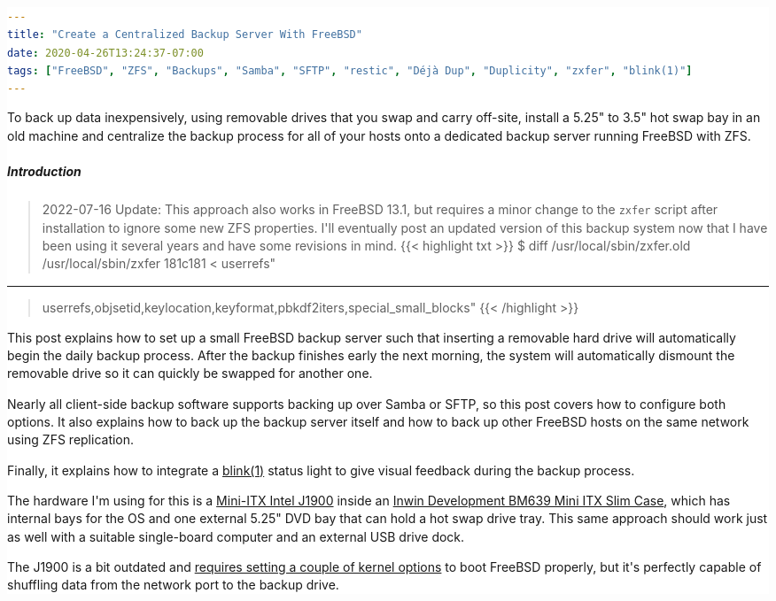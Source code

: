 ```yaml
---
title: "Create a Centralized Backup Server With FreeBSD"
date: 2020-04-26T13:24:37-07:00
tags: ["FreeBSD", "ZFS", "Backups", "Samba", "SFTP", "restic", "Déjà Dup", "Duplicity", "zxfer", "blink(1)"]
---
```


To back up data inexpensively, using removable drives that you swap and carry off-site,
install a 5.25" to 3.5" hot swap bay in an old machine and centralize the backup process for all of your hosts onto a dedicated backup server running FreeBSD with ZFS.



##### Introduction

> 2022-07-16 Update: This approach also works in FreeBSD 13.1,
but requires a minor change to the `zxfer` script after installation to ignore some new ZFS properties.
I'll eventually post an updated version of this backup system now that I have been using it several years
and have some revisions in mind.
{{< highlight txt >}}
$ diff /usr/local/sbin/zxfer.old /usr/local/sbin/zxfer
181c181
< userrefs"
---
> userrefs,objsetid,keylocation,keyformat,pbkdf2iters,special_small_blocks"
{{< /highlight >}}

This post explains how to set up a small FreeBSD backup server such that inserting a removable hard drive will automatically begin the daily backup process.
After the backup finishes early the next morning, the system will automatically dismount the removable drive so it can quickly be swapped for another one.

Nearly all client-side backup software supports backing up over Samba or SFTP, so this post covers how to configure both options.
It also explains how to back up the backup server itself and how to back up other FreeBSD hosts on the same network using ZFS replication.

Finally, it explains how to integrate a [blink(1)](/posts/display-server-notifications-using-a-blink1/) status light to give visual feedback during the backup process.

The hardware I'm using for this is a [Mini-ITX Intel J1900](https://www.ebay.com/sch/i.html?_nkw=Mini-ITX+Intel+J1900)
inside an [Inwin Development BM639 Mini ITX Slim Case](https://www.in-win.com/en/computer-chassis/bm-series/APAC),
which has internal bays for the OS and one external 5.25" DVD bay that can hold a hot swap drive tray.
This same approach should work just as well with a suitable single-board computer and an external USB drive dock.

The J1900 is a bit outdated and [requires setting a couple of kernel options](https://bugs.freebsd.org/bugzilla/show_bug.cgi?id=230172#c48)
to boot FreeBSD properly, but it's perfectly capable of shuffling data from the network port to the backup drive.
